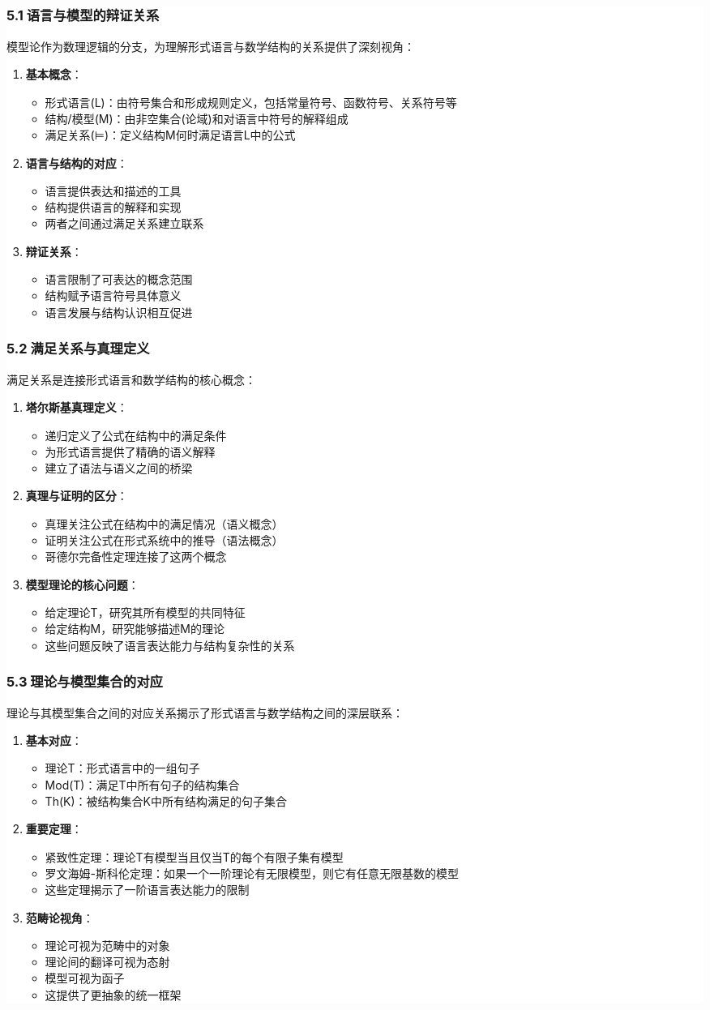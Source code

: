 ### 5.1 语言与模型的辩证关系

模型论作为数理逻辑的分支，为理解形式语言与数学结构的关系提供了深刻视角：

1. **基本概念**：
   - 形式语言(L)：由符号集合和形成规则定义，包括常量符号、函数符号、关系符号等
   - 结构/模型(M)：由非空集合(论域)和对语言中符号的解释组成
   - 满足关系(⊨)：定义结构M何时满足语言L中的公式

2. **语言与结构的对应**：
   - 语言提供表达和描述的工具
   - 结构提供语言的解释和实现
   - 两者之间通过满足关系建立联系

3. **辩证关系**：
   - 语言限制了可表达的概念范围
   - 结构赋予语言符号具体意义
   - 语言发展与结构认识相互促进

### 5.2 满足关系与真理定义

满足关系是连接形式语言和数学结构的核心概念：

1. **塔尔斯基真理定义**：
   - 递归定义了公式在结构中的满足条件
   - 为形式语言提供了精确的语义解释
   - 建立了语法与语义之间的桥梁

2. **真理与证明的区分**：
   - 真理关注公式在结构中的满足情况（语义概念）
   - 证明关注公式在形式系统中的推导（语法概念）
   - 哥德尔完备性定理连接了这两个概念

3. **模型理论的核心问题**：
   - 给定理论T，研究其所有模型的共同特征
   - 给定结构M，研究能够描述M的理论
   - 这些问题反映了语言表达能力与结构复杂性的关系

### 5.3 理论与模型集合的对应

理论与其模型集合之间的对应关系揭示了形式语言与数学结构之间的深层联系：

1. **基本对应**：
   - 理论T：形式语言中的一组句子
   - Mod(T)：满足T中所有句子的结构集合
   - Th(K)：被结构集合K中所有结构满足的句子集合

2. **重要定理**：
   - 紧致性定理：理论T有模型当且仅当T的每个有限子集有模型
   - 罗文海姆-斯科伦定理：如果一个一阶理论有无限模型，则它有任意无限基数的模型
   - 这些定理揭示了一阶语言表达能力的限制

3. **范畴论视角**：
   - 理论可视为范畴中的对象
   - 理论间的翻译可视为态射
   - 模型可视为函子
   - 这提供了更抽象的统一框架
